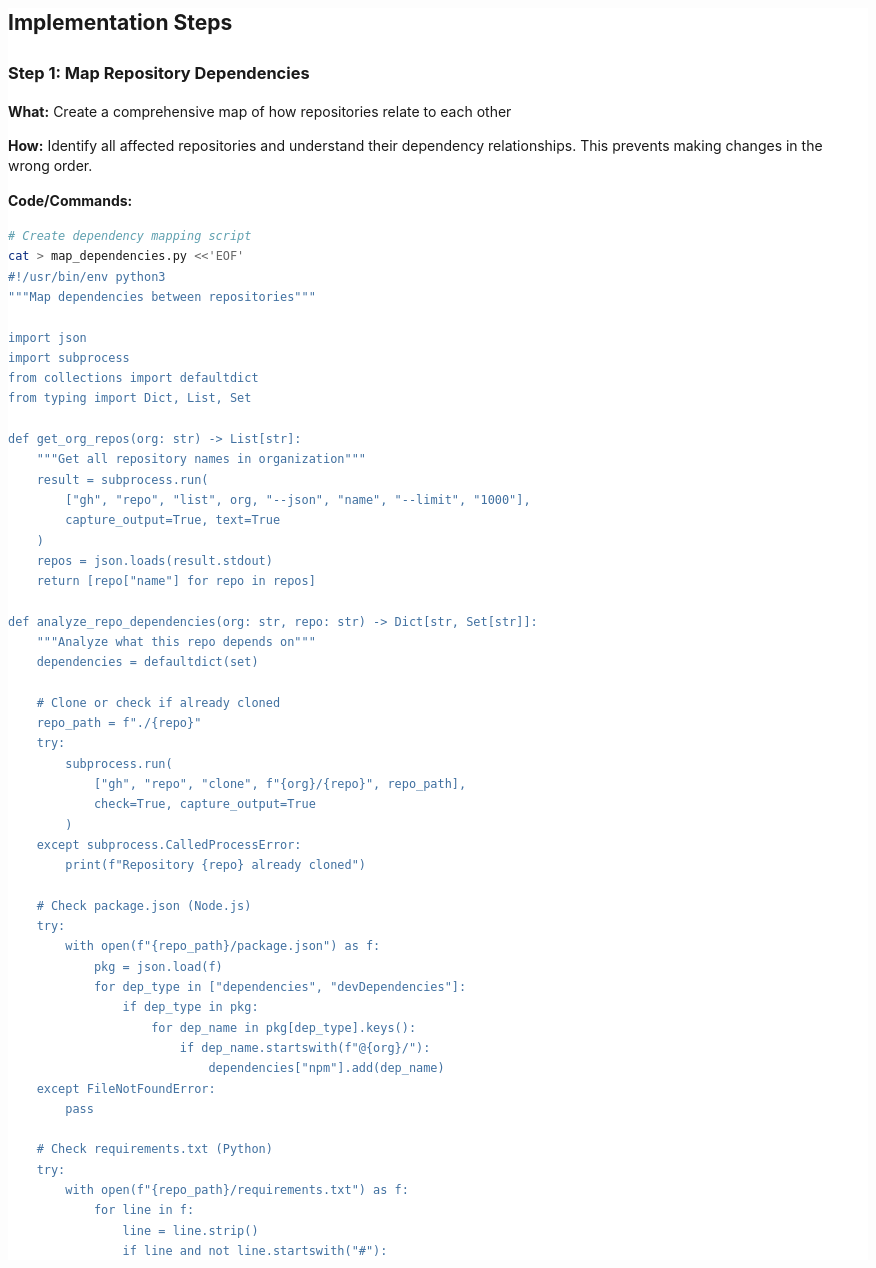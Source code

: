 
## Implementation Steps

### Step 1: Map Repository Dependencies

**What:** Create a comprehensive map of how repositories relate to each other

**How:**
Identify all affected repositories and understand their dependency relationships. This prevents making changes in the wrong order.

**Code/Commands:**
```bash
# Create dependency mapping script
cat > map_dependencies.py <<'EOF'
#!/usr/bin/env python3
"""Map dependencies between repositories"""

import json
import subprocess
from collections import defaultdict
from typing import Dict, List, Set

def get_org_repos(org: str) -> List[str]:
    """Get all repository names in organization"""
    result = subprocess.run(
        ["gh", "repo", "list", org, "--json", "name", "--limit", "1000"],
        capture_output=True, text=True
    )
    repos = json.loads(result.stdout)
    return [repo["name"] for repo in repos]

def analyze_repo_dependencies(org: str, repo: str) -> Dict[str, Set[str]]:
    """Analyze what this repo depends on"""
    dependencies = defaultdict(set)
    
    # Clone or check if already cloned
    repo_path = f"./{repo}"
    try:
        subprocess.run(
            ["gh", "repo", "clone", f"{org}/{repo}", repo_path],
            check=True, capture_output=True
        )
    except subprocess.CalledProcessError:
        print(f"Repository {repo} already cloned")
    
    # Check package.json (Node.js)
    try:
        with open(f"{repo_path}/package.json") as f:
            pkg = json.load(f)
            for dep_type in ["dependencies", "devDependencies"]:
                if dep_type in pkg:
                    for dep_name in pkg[dep_type].keys():
                        if dep_name.startswith(f"@{org}/"):
                            dependencies["npm"].add(dep_name)
    except FileNotFoundError:
        pass
    
    # Check requirements.txt (Python)
    try:
        with open(f"{repo_path}/requirements.txt") as f:
            for line in f:
                line = line.strip()
                if line and not line.startswith("#"):
```
